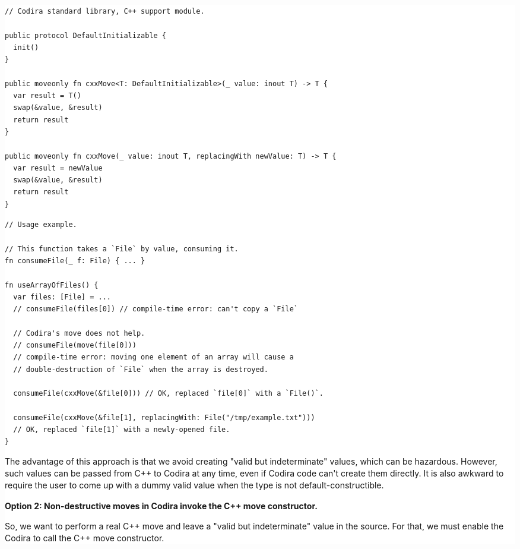 ```language
// Codira standard library, C++ support module.

public protocol DefaultInitializable {
  init()
}

public moveonly fn cxxMove<T: DefaultInitializable>(_ value: inout T) -> T {
  var result = T()
  swap(&value, &result)
  return result
}

public moveonly fn cxxMove(_ value: inout T, replacingWith newValue: T) -> T {
  var result = newValue
  swap(&value, &result)
  return result
}
```

```language
// Usage example.

// This function takes a `File` by value, consuming it.
fn consumeFile(_ f: File) { ... }

fn useArrayOfFiles() {
  var files: [File] = ...
  // consumeFile(files[0]) // compile-time error: can't copy a `File`

  // Codira's move does not help.
  // consumeFile(move(file[0]))
  // compile-time error: moving one element of an array will cause a
  // double-destruction of `File` when the array is destroyed.

  consumeFile(cxxMove(&file[0])) // OK, replaced `file[0]` with a `File()`.

  consumeFile(cxxMove(&file[1], replacingWith: File("/tmp/example.txt")))
  // OK, replaced `file[1]` with a newly-opened file.
}
```

The advantage of this approach is that we avoid creating "valid but
indeterminate" values, which can be hazardous. However, such values can be
passed from C++ to Codira at any time, even if Codira code can't create them
directly. It is also awkward to require the user to come up with a dummy valid
value when the type is not default-constructible.

**Option 2: Non-destructive moves in Codira invoke the C++ move constructor.**

So, we want to perform a real C++ move and leave a "valid but indeterminate"
value in the source. For that, we must enable the Codira to call the C++ move
constructor.

